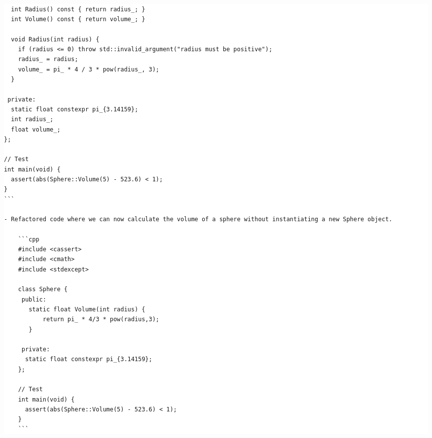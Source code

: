       int Radius() const { return radius_; }
      int Volume() const { return volume_; }
    
      void Radius(int radius) {
        if (radius <= 0) throw std::invalid_argument("radius must be positive");
        radius_ = radius;
        volume_ = pi_ * 4 / 3 * pow(radius_, 3);
      }
    
     private:
      static float constexpr pi_{3.14159};
      int radius_;
      float volume_;
    };
    
    // Test
    int main(void) {
      assert(abs(Sphere::Volume(5) - 523.6) < 1);
    }
    ```
    
    - Refactored code where we can now calculate the volume of a sphere without instantiating a new Sphere object.
        
        ```cpp
        #include <cassert>
        #include <cmath>
        #include <stdexcept>
        
        class Sphere {
         public:
           static float Volume(int radius) {
               return pi_ * 4/3 * pow(radius,3);
           }
        
         private:
          static float constexpr pi_{3.14159};
        };
        
        // Test
        int main(void) {
          assert(abs(Sphere::Volume(5) - 523.6) < 1);
        }
        ```